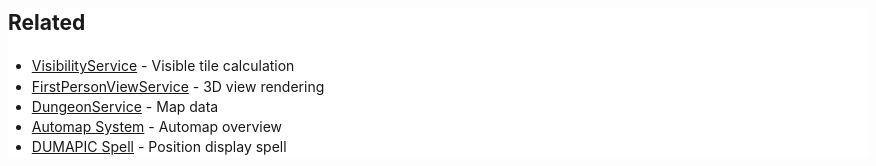## Related

- [VisibilityService](./VisibilityService.md) - Visible tile calculation
- [FirstPersonViewService](./FirstPersonViewService.md) - 3D view rendering
- [DungeonService](./DungeonService.md) - Map data
- [Automap System](../systems/automap-system.md) - Automap overview
- [DUMAPIC Spell](../research/spell-reference.md) - Position display spell

